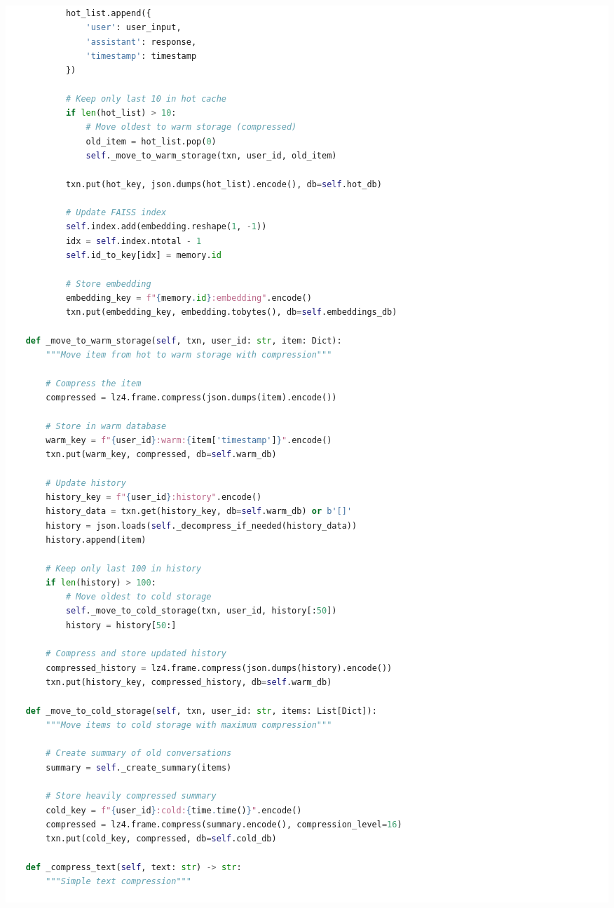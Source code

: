 ```python
            hot_list.append({
                'user': user_input,
                'assistant': response,
                'timestamp': timestamp
            })
            
            # Keep only last 10 in hot cache
            if len(hot_list) > 10:
                # Move oldest to warm storage (compressed)
                old_item = hot_list.pop(0)
                self._move_to_warm_storage(txn, user_id, old_item)
            
            txn.put(hot_key, json.dumps(hot_list).encode(), db=self.hot_db)
            
            # Update FAISS index
            self.index.add(embedding.reshape(1, -1))
            idx = self.index.ntotal - 1
            self.id_to_key[idx] = memory.id
            
            # Store embedding
            embedding_key = f"{memory.id}:embedding".encode()
            txn.put(embedding_key, embedding.tobytes(), db=self.embeddings_db)
    
    def _move_to_warm_storage(self, txn, user_id: str, item: Dict):
        """Move item from hot to warm storage with compression"""
        
        # Compress the item
        compressed = lz4.frame.compress(json.dumps(item).encode())
        
        # Store in warm database
        warm_key = f"{user_id}:warm:{item['timestamp']}".encode()
        txn.put(warm_key, compressed, db=self.warm_db)
        
        # Update history
        history_key = f"{user_id}:history".encode()
        history_data = txn.get(history_key, db=self.warm_db) or b'[]'
        history = json.loads(self._decompress_if_needed(history_data))
        history.append(item)
        
        # Keep only last 100 in history
        if len(history) > 100:
            # Move oldest to cold storage
            self._move_to_cold_storage(txn, user_id, history[:50])
            history = history[50:]
        
        # Compress and store updated history
        compressed_history = lz4.frame.compress(json.dumps(history).encode())
        txn.put(history_key, compressed_history, db=self.warm_db)
    
    def _move_to_cold_storage(self, txn, user_id: str, items: List[Dict]):
        """Move items to cold storage with maximum compression"""
        
        # Create summary of old conversations
        summary = self._create_summary(items)
        
        # Store heavily compressed summary
        cold_key = f"{user_id}:cold:{time.time()}".encode()
        compressed = lz4.frame.compress(summary.encode(), compression_level=16)
        txn.put(cold_key, compressed, db=self.cold_db)
    
    def _compress_text(self, text: str) -> str:
        """Simple text compression"""
        
```